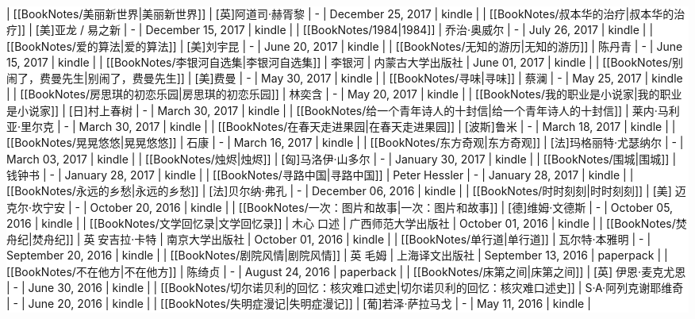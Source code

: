 | [[BookNotes/美丽新世界\|美丽新世界]]                                                                       | [英]阿道司·赫胥黎                   | \-                                    | December 25, 2017  | kindle            |
| [[BookNotes/叔本华的治疗\|叔本华的治疗]]                                                                     | [美]亚龙 / 易之新                  | \-                                    | December 15, 2017  | kindle            |
| [[BookNotes/1984\|1984]]                                                                         | 乔治·奥威尔                       | \-                                    | July 26, 2017      | kindle            |
| [[BookNotes/爱的算法\|爱的算法]]                                                                         | [美]刘宇昆                       | \-                                    | June 20, 2017      | kindle            |
| [[BookNotes/无知的游历\|无知的游历]]                                                                       | 陈丹青                          | \-                                    | June 15, 2017      | kindle            |
| [[BookNotes/李银河自选集\|李银河自选集]]                                                                     | 李银河                          | 内蒙古大学出版社                              | June 01, 2017      | kindle            |
| [[BookNotes/别闹了，费曼先生\|别闹了，费曼先生]]                                                                 | [美]费曼                        | \-                                    | May 30, 2017       | kindle            |
| [[BookNotes/寻味\|寻味]]                                                                             | 蔡澜                           | \-                                    | May 25, 2017       | kindle            |
| [[BookNotes/房思琪的初恋乐园\|房思琪的初恋乐园]]                                                                 | 林奕含                          | \-                                    | May 20, 2017       | kindle            |
| [[BookNotes/我的职业是小说家\|我的职业是小说家]]                                                                 | [日]村上春树                      | \-                                    | March 30, 2017     | kindle            |
| [[BookNotes/给一个青年诗人的十封信\|给一个青年诗人的十封信]]                                                           | 莱内·马利亚·里尔克                   | \-                                    | March 30, 2017     | kindle            |
| [[BookNotes/在春天走进果园\|在春天走进果园]]                                                                   | [波斯]鲁米                       | \-                                    | March 18, 2017     | kindle            |
| [[BookNotes/晃晃悠悠\|晃晃悠悠]]                                                                         | 石康                           | \-                                    | March 16, 2017     | kindle            |
| [[BookNotes/东方奇观\|东方奇观]]                                                                         | [法]玛格丽特·尤瑟纳尔                 | \-                                    | March 03, 2017     | kindle            |
| [[BookNotes/烛烬\|烛烬]]                                                                             | [匈]马洛伊·山多尔                   | \-                                    | January 30, 2017   | kindle            |
| [[BookNotes/围城\|围城]]                                                                             | 钱钟书                          | \-                                    | January 28, 2017   | kindle            |
| [[BookNotes/寻路中国\|寻路中国]]                                                                         | Peter Hessler                | \-                                    | January 28, 2017   | kindle            |
| [[BookNotes/永远的乡愁\|永远的乡愁]]                                                                       | [法]贝尔纳·弗孔                    | \-                                    | December 06, 2016  | kindle            |
| [[BookNotes/时时刻刻\|时时刻刻]]                                                                         | [美] 迈克尔·坎宁安                  | \-                                    | October 20, 2016   | kindle            |
| [[BookNotes/一次：图片和故事\|一次：图片和故事]]                                                                 | [德]维姆·文德斯                    | \-                                    | October 05, 2016   | kindle            |
| [[BookNotes/文学回忆录\|文学回忆录]]                                                                       | 木心 口述                        | 广西师范大学出版社                             | October 01, 2016   | kindle            |
| [[BookNotes/焚舟纪\|焚舟纪]]                                                                           | 英 安吉拉·卡特                     | 南京大学出版社                               | October 01, 2016   | kindle            |
| [[BookNotes/单行道\|单行道]]                                                                           | 瓦尔特·本雅明                      | \-                                    | September 20, 2016 | kindle            |
| [[BookNotes/剧院风情\|剧院风情]]                                                                         | 英 毛姆                         | 上海译文出版社                               | September 13, 2016 | paperpack         |
| [[BookNotes/不在他方\|不在他方]]                                                                         | 陈绮贞                          | \-                                    | August 24, 2016    | paperback         |
| [[BookNotes/床第之间\|床第之间]]                                                                         | [英] 伊恩·麦克尤恩                  | \-                                    | June 30, 2016      | kindle            |
| [[BookNotes/切尔诺贝利的回忆：核灾难口述史\|切尔诺贝利的回忆：核灾难口述史]]                                                   | S·A·阿列克谢耶维奇                  | \-                                    | June 20, 2016      | kindle            |
| [[BookNotes/失明症漫记\|失明症漫记]]                                                                       | [葡]若泽·萨拉马戈                   | \-                                    | May 11, 2016       | kindle            |